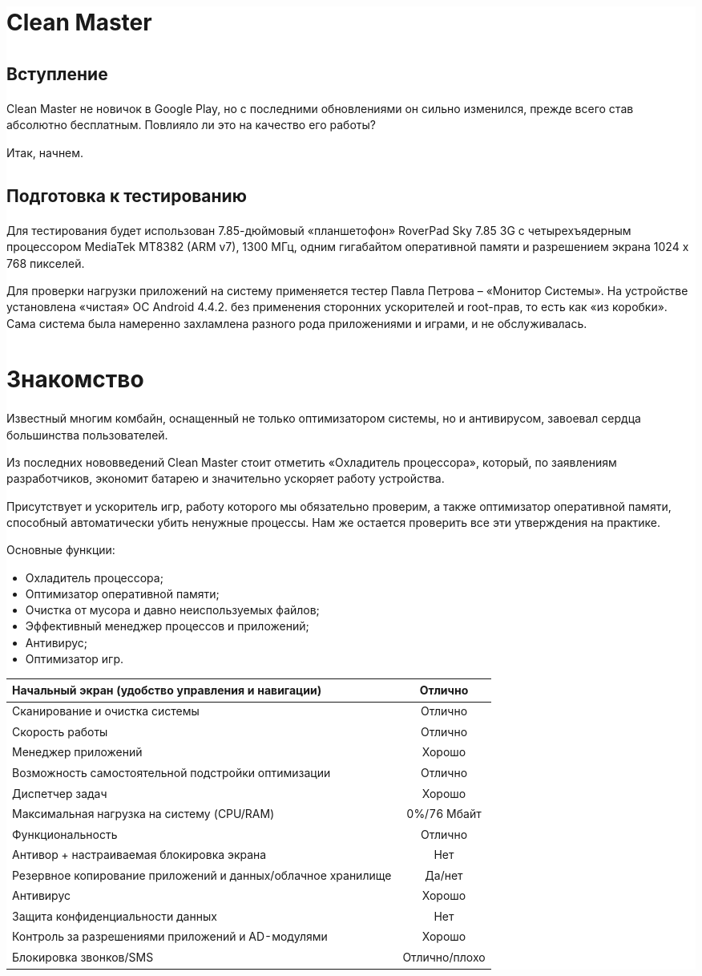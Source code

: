 # Clean Master
## Вступление
Clean Master не новичок в Google Play, но с последними обновлениями он сильно изменился, прежде всего став абсолютно бесплатным. Повлияло ли это на качество его работы?

Итак, начнем.

## Подготовка к тестированию
Для тестирования будет использован 7.85-дюймовый «планшетофон» RoverPad Sky 7.85 3G с четырехъядерным процессором MediaTek MT8382 (ARM v7), 1300 МГц, одним гигабайтом оперативной памяти и разрешением экрана 1024 х 768 пикселей.

Для проверки нагрузки приложений на систему применяется тестер Павла Петрова – «Монитор Системы». На устройстве установлена «чистая» ОС Android 4.4.2. без применения сторонних ускорителей и root-прав, то есть как «из коробки». Сама система была намеренно захламлена разного рода приложениями и играми, и не обслуживалась.

# Знакомство
Известный многим комбайн, оснащенный не только оптимизатором системы, но и антивирусом, завоевал сердца большинства пользователей.

Из последних нововведений Clean Master стоит отметить «Охладитель процессора», который, по заявлениям разработчиков, экономит батарею и значительно ускоряет работу устройства.

Присутствует и ускоритель игр, работу которого мы обязательно проверим, а также оптимизатор оперативной памяти, способный автоматически убить ненужные процессы. Нам же остается проверить все эти утверждения на практике.

Основные функции:

- Охладитель процессора;
- Оптимизатор оперативной памяти;
- Очистка от мусора и давно неиспользуемых файлов;
- Эффективный менеджер процессов и приложений;
- Антивирус;
- Оптимизатор игр.

|Начальный экран (удобство управления и навигации)             |Отлично        |
|:-----------------------------------------------              |:--------:     |
|Сканирование и очистка системы                                |Отлично        |
|Скорость работы                                               |Отлично        |
|Менеджер приложений                                           |Хорошо         |
|Возможность самостоятельной подстройки оптимизации            |Отлично        |
|Диспетчер задач                                               |Хорошо         |
|Максимальная нагрузка на систему (CPU/RAM)                    |0%/76 Мбайт    |
|Функциональность                                              |Отлично        |
|Антивор + настраиваемая блокировка экрана                     |Нет            |
|Резервное копирование приложений и данных/облачное хранилище  |Да/нет         |
|Антивирус                                                     |Хорошо         |
|Защита конфиденциальности данных                              |Нет            |
|Контроль за разрешениями приложений и AD-модулями             |Хорошо         |
|Блокировка звонков/SMS                                        |Отлично/плохо  |